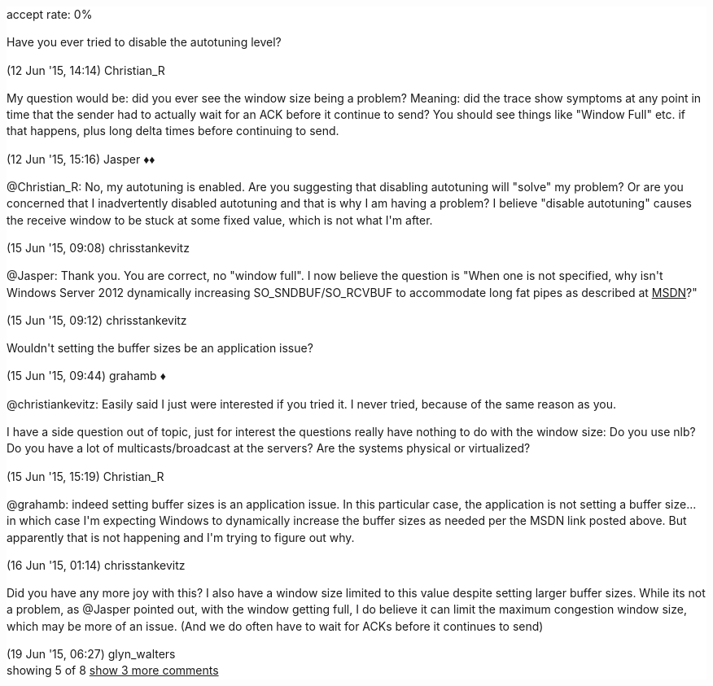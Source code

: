 <span class="accept_rate" title="Rate of the user&#39;s accepted answers">accept rate:</span> <span title="chrisstankevitz has no accepted answers">0%</span></p></div></div><div id="comments-container-43102" class="comments-container"><span id="43106"></span><div id="comment-43106" class="comment"><div id="post-43106-score" class="comment-score"></div><div class="comment-text"><p>Have you ever tried to disable the autotuning level?</p></div><div id="comment-43106-info" class="comment-info"><span class="comment-age">(12 Jun '15, 14:14)</span> <span class="comment-user userinfo">Christian_R</span></div></div><span id="43110"></span><div id="comment-43110" class="comment"><div id="post-43110-score" class="comment-score"></div><div class="comment-text"><p>My question would be: did you ever see the window size being a problem? Meaning: did the trace show symptoms at any point in time that the sender had to actually wait for an ACK before it continue to send? You should see things like "Window Full" etc. if that happens, plus long delta times before continuing to send.</p></div><div id="comment-43110-info" class="comment-info"><span class="comment-age">(12 Jun '15, 15:16)</span> <span class="comment-user userinfo">Jasper ♦♦</span></div></div><span id="43189"></span><div id="comment-43189" class="comment"><div id="post-43189-score" class="comment-score"></div><div class="comment-text"><p><span>@Christian_R</span>: No, my autotuning is enabled. Are you suggesting that disabling autotuning will "solve" my problem? Or are you concerned that I inadvertently disabled autotuning and that is why I am having a problem? I believe "disable autotuning" causes the receive window to be stuck at some fixed value, which is not what I'm after.</p></div><div id="comment-43189-info" class="comment-info"><span class="comment-age">(15 Jun '15, 09:08)</span> <span class="comment-user userinfo">chrisstankevitz</span></div></div><span id="43190"></span><div id="comment-43190" class="comment"><div id="post-43190-score" class="comment-score"></div><div class="comment-text"><p><span>@Jasper</span>: Thank you. You are correct, no "window full". I now believe the question is "When one is not specified, why isn't Windows Server 2012 dynamically increasing SO_SNDBUF/SO_RCVBUF to accommodate long fat pipes as described at <a href="https://msdn.microsoft.com/en-us/library/windows/desktop/bb736549(v=vs.85).aspx">MSDN</a>?"</p></div><div id="comment-43190-info" class="comment-info"><span class="comment-age">(15 Jun '15, 09:12)</span> <span class="comment-user userinfo">chrisstankevitz</span></div></div><span id="43191"></span><div id="comment-43191" class="comment"><div id="post-43191-score" class="comment-score"></div><div class="comment-text"><p>Wouldn't setting the buffer sizes be an application issue?</p></div><div id="comment-43191-info" class="comment-info"><span class="comment-age">(15 Jun '15, 09:44)</span> <span class="comment-user userinfo">grahamb ♦</span></div></div><span id="43197"></span><div id="comment-43197" class="comment not_top_scorer"><div id="post-43197-score" class="comment-score"></div><div class="comment-text"><p>@christiankevitz: Easily said I just were interested if you tried it. I never tried, because of the same reason as you.</p><p>I have a side question out of topic, just for interest the questions really have nothing to do with the window size: Do you use nlb? Do you have a lot of multicasts/broadcast at the servers? Are the systems physical or virtualized?</p></div><div id="comment-43197-info" class="comment-info"><span class="comment-age">(15 Jun '15, 15:19)</span> <span class="comment-user userinfo">Christian_R</span></div></div><span id="43199"></span><div id="comment-43199" class="comment not_top_scorer"><div id="post-43199-score" class="comment-score"></div><div class="comment-text"><p><span>@grahamb</span>: indeed setting buffer sizes is an application issue. In this particular case, the application is not setting a buffer size... in which case I'm expecting Windows to dynamically increase the buffer sizes as needed per the MSDN link posted above. But apparently that is not happening and I'm trying to figure out why.</p></div><div id="comment-43199-info" class="comment-info"><span class="comment-age">(16 Jun '15, 01:14)</span> <span class="comment-user userinfo">chrisstankevitz</span></div></div><span id="43367"></span><div id="comment-43367" class="comment not_top_scorer"><div id="post-43367-score" class="comment-score"></div><div class="comment-text"><p>Did you have any more joy with this? I also have a window size limited to this value despite setting larger buffer sizes. While its not a problem, as <span>@Jasper</span> pointed out, with the window getting full, I do believe it can limit the maximum congestion window size, which may be more of an issue. (And we do often have to wait for ACKs before it continues to send)</p></div><div id="comment-43367-info" class="comment-info"><span class="comment-age">(19 Jun '15, 06:27)</span> <span class="comment-user userinfo">glyn_walters</span></div></div></div><div id="comment-tools-43102" class="comment-tools"><span class="comments-showing"> showing 5 of 8 </span> <a href="#" class="show-all-comments-link">show 3 more comments</a></div><div class="clear"></div><div id="comment-43102-form-container" class="comment-form-container"></div><div class="clear"></div></div></td></tr></tbody></table>

</div>

</div>

